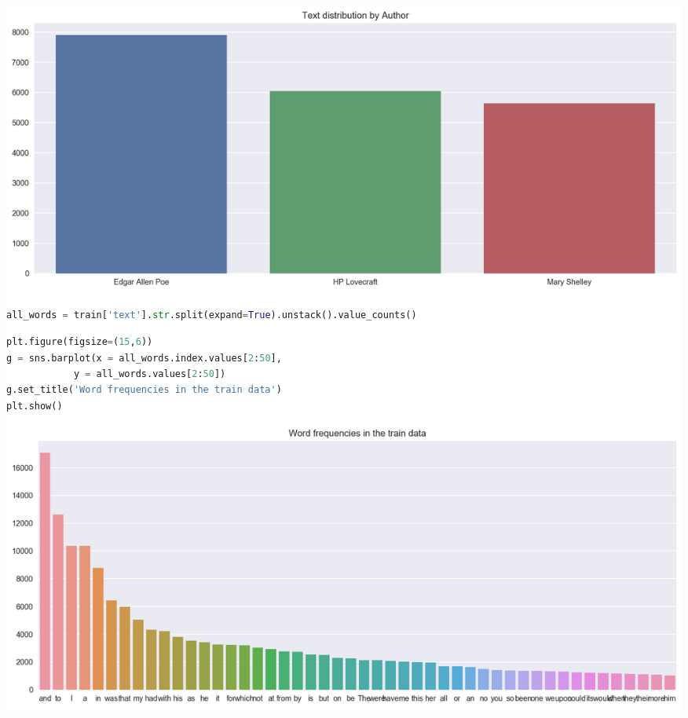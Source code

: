 ![png](output_8_0.png)



```python
all_words = train['text'].str.split(expand=True).unstack().value_counts()
```


```python
plt.figure(figsize=(15,6))
g = sns.barplot(x = all_words.index.values[2:50],
            y = all_words.values[2:50])
g.set_title('Word frequencies in the train data')
plt.show()
```


![png](output_10_0.png)
